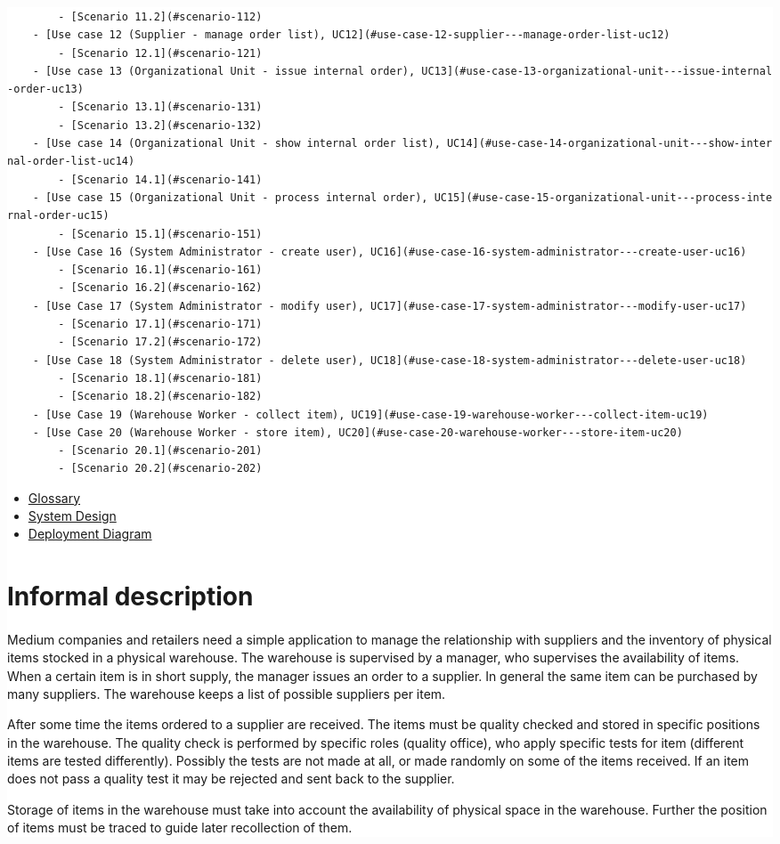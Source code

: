 			- [Scenario 11.2](#scenario-112)
		- [Use case 12 (Supplier - manage order list), UC12](#use-case-12-supplier---manage-order-list-uc12)
			- [Scenario 12.1](#scenario-121)
		- [Use case 13 (Organizational Unit - issue internal order), UC13](#use-case-13-organizational-unit---issue-internal-order-uc13)
			- [Scenario 13.1](#scenario-131)
			- [Scenario 13.2](#scenario-132)
		- [Use case 14 (Organizational Unit - show internal order list), UC14](#use-case-14-organizational-unit---show-internal-order-list-uc14)
			- [Scenario 14.1](#scenario-141)
		- [Use case 15 (Organizational Unit - process internal order), UC15](#use-case-15-organizational-unit---process-internal-order-uc15)
			- [Scenario 15.1](#scenario-151)
		- [Use Case 16 (System Administrator - create user), UC16](#use-case-16-system-administrator---create-user-uc16)
			- [Scenario 16.1](#scenario-161)
			- [Scenario 16.2](#scenario-162)
		- [Use Case 17 (System Administrator - modify user), UC17](#use-case-17-system-administrator---modify-user-uc17)
			- [Scenario 17.1](#scenario-171)
			- [Scenario 17.2](#scenario-172)
		- [Use Case 18 (System Administrator - delete user), UC18](#use-case-18-system-administrator---delete-user-uc18)
			- [Scenario 18.1](#scenario-181)
			- [Scenario 18.2](#scenario-182)
		- [Use Case 19 (Warehouse Worker - collect item), UC19](#use-case-19-warehouse-worker---collect-item-uc19)
		- [Use Case 20 (Warehouse Worker - store item), UC20](#use-case-20-warehouse-worker---store-item-uc20)
			- [Scenario 20.1](#scenario-201)
			- [Scenario 20.2](#scenario-202)
- [Glossary](#glossary)
- [System Design](#system-design)
- [Deployment Diagram](#deployment-diagram)

# Informal description
Medium companies and retailers need a simple application to manage the relationship with suppliers and the inventory of physical items stocked in a physical warehouse. 
The warehouse is supervised by a manager, who supervises the availability of items. When a certain item is in short supply, the manager issues an order to a supplier. In general the same item can be purchased by many suppliers. The warehouse keeps a list of possible suppliers per item. 

After some time the items ordered to a supplier are received. The items must be quality checked and stored in specific positions in the warehouse. The quality check is performed by specific roles (quality office), who apply specific tests for item (different items are tested differently). Possibly the tests are not made at all, or made randomly on some of the items received. If an item does not pass a quality test it may be rejected and sent back to the supplier. 

Storage of items in the warehouse must take into account the availability of physical space in the warehouse. Further the position of items must be traced to guide later recollection of them.
